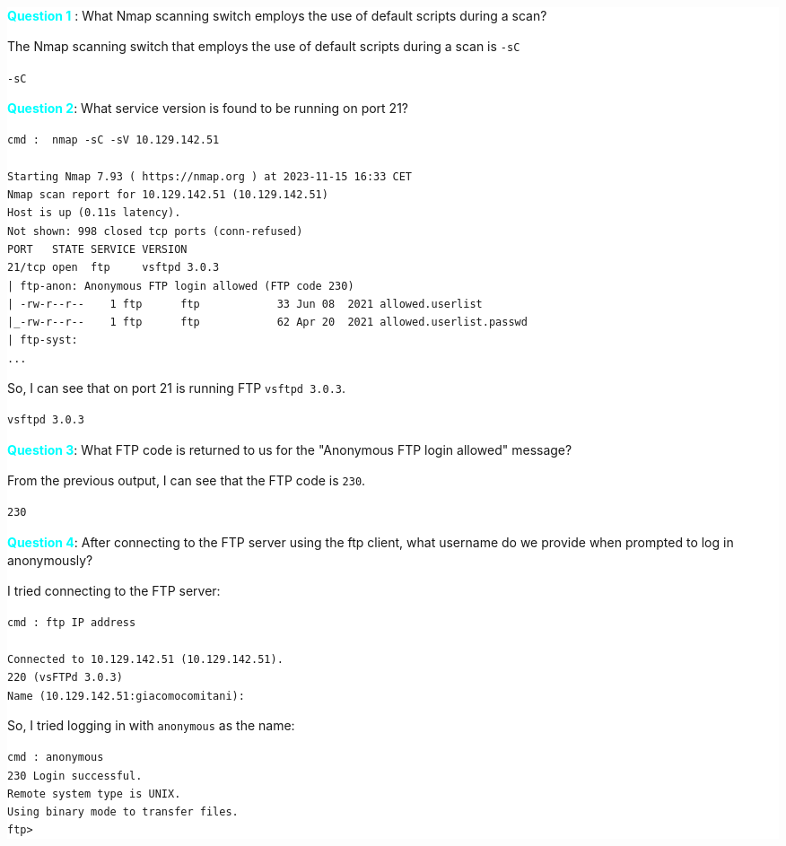 <span style="color:cyan">**Question 1**</span> : What Nmap scanning switch employs the use of default scripts during a scan?

The Nmap scanning switch that employs the use of default scripts during a scan is `-sC`

    -sC

<span style="color:cyan">**Question 2**</span>: What service version is found to be running on port 21?

```
cmd :  nmap -sC -sV 10.129.142.51

Starting Nmap 7.93 ( https://nmap.org ) at 2023-11-15 16:33 CET
Nmap scan report for 10.129.142.51 (10.129.142.51)
Host is up (0.11s latency).
Not shown: 998 closed tcp ports (conn-refused)
PORT   STATE SERVICE VERSION
21/tcp open  ftp     vsftpd 3.0.3
| ftp-anon: Anonymous FTP login allowed (FTP code 230)
| -rw-r--r--    1 ftp      ftp            33 Jun 08  2021 allowed.userlist
|_-rw-r--r--    1 ftp      ftp            62 Apr 20  2021 allowed.userlist.passwd
| ftp-syst: 
...
```
So, I can see that on port 21 is running FTP `vsftpd 3.0.3`.

    vsftpd 3.0.3

<span style="color:cyan">**Question 3**</span>: What FTP code is returned to us for the "Anonymous FTP login allowed" message?

From the previous output, I can see that the FTP code is `230`.

    230

<span style="color:cyan">**Question 4**</span>: After connecting to the FTP server using the ftp client, what username do we provide when prompted to log in anonymously?

I tried connecting to the FTP server: 

```
cmd : ftp IP address

Connected to 10.129.142.51 (10.129.142.51).
220 (vsFTPd 3.0.3)
Name (10.129.142.51:giacomocomitani):
```

So, I tried logging in with `anonymous` as the name:

```
cmd : anonymous
230 Login successful.
Remote system type is UNIX.
Using binary mode to transfer files.
ftp> 
```
